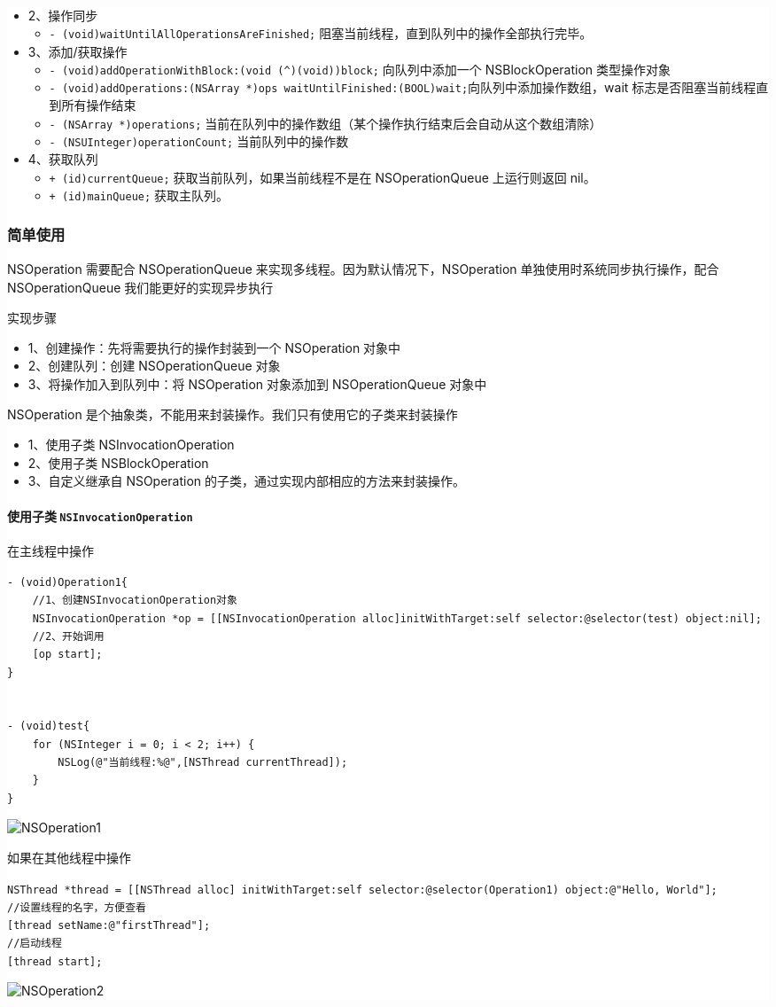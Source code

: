 - 2、操作同步
    - `- (void)waitUntilAllOperationsAreFinished;` 阻塞当前线程，直到队列中的操作全部执行完毕。
- 3、添加/获取操作
    - `- (void)addOperationWithBlock:(void (^)(void))block;` 向队列中添加一个 NSBlockOperation 类型操作对象
    - `- (void)addOperations:(NSArray *)ops waitUntilFinished:(BOOL)wait;`向队列中添加操作数组，wait 标志是否阻塞当前线程直到所有操作结束
    - `- (NSArray *)operations;` 当前在队列中的操作数组（某个操作执行结束后会自动从这个数组清除）
    - `- (NSUInteger)operationCount;` 当前队列中的操作数
- 4、获取队列
    -   `+ (id)currentQueue;` 获取当前队列，如果当前线程不是在 NSOperationQueue 上运行则返回 nil。
    - `+ (id)mainQueue;`  获取主队列。



### 简单使用

NSOperation 需要配合 NSOperationQueue 来实现多线程。因为默认情况下，NSOperation 单独使用时系统同步执行操作，配合 NSOperationQueue 我们能更好的实现异步执行

实现步骤
- 1、创建操作：先将需要执行的操作封装到一个 NSOperation 对象中
- 2、创建队列：创建 NSOperationQueue 对象
- 3、将操作加入到队列中：将 NSOperation 对象添加到 NSOperationQueue 对象中


NSOperation 是个抽象类，不能用来封装操作。我们只有使用它的子类来封装操作
- 1、使用子类 NSInvocationOperation
- 2、使用子类 NSBlockOperation
- 3、自定义继承自 NSOperation 的子类，通过实现内部相应的方法来封装操作。

#### 使用子类 `NSInvocationOperation`

在主线程中操作
```
- (void)Operation1{
    //1、创建NSInvocationOperation对象
    NSInvocationOperation *op = [[NSInvocationOperation alloc]initWithTarget:self selector:@selector(test) object:nil];
    //2、开始调用
    [op start];
}


- (void)test{
    for (NSInteger i = 0; i < 2; i++) {
        NSLog(@"当前线程:%@",[NSThread currentThread]);
    }
}
```

![NSOperation1](https://github.com/SunshineBrother/JHBlog/blob/master/iOS知识点/iOS底层/多线程/NSOperation1.png)



如果在其他线程中操作
```
NSThread *thread = [[NSThread alloc] initWithTarget:self selector:@selector(Operation1) object:@"Hello, World"];
//设置线程的名字，方便查看
[thread setName:@"firstThread"];
//启动线程
[thread start];
```
![NSOperation2](https://github.com/SunshineBrother/JHBlog/blob/master/iOS知识点/iOS底层/多线程/NSOperation2.png)
